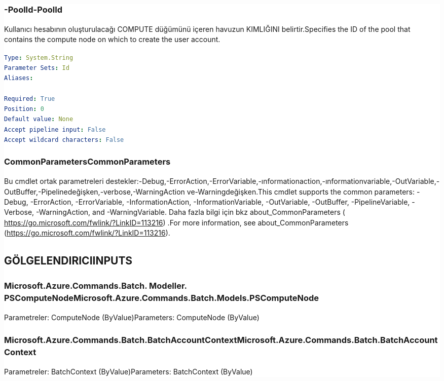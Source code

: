 ### <span data-ttu-id="b35fb-140">-PoolId</span><span class="sxs-lookup"><span data-stu-id="b35fb-140">-PoolId</span></span>
<span data-ttu-id="b35fb-141">Kullanıcı hesabının oluşturulacağı COMPUTE düğümünü içeren havuzun KIMLIĞINI belirtir.</span><span class="sxs-lookup"><span data-stu-id="b35fb-141">Specifies the ID of the pool that contains the compute node on which to create the user account.</span></span>

```yaml
Type: System.String
Parameter Sets: Id
Aliases:

Required: True
Position: 0
Default value: None
Accept pipeline input: False
Accept wildcard characters: False
```

### <span data-ttu-id="b35fb-142">CommonParameters</span><span class="sxs-lookup"><span data-stu-id="b35fb-142">CommonParameters</span></span>
<span data-ttu-id="b35fb-143">Bu cmdlet ortak parametreleri destekler:-Debug,-ErrorAction,-ErrorVariable,-ınformationaction,-ınformationvariable,-OutVariable,-OutBuffer,-Pipelinedeğişken,-verbose,-WarningAction ve-Warningdeğişken.</span><span class="sxs-lookup"><span data-stu-id="b35fb-143">This cmdlet supports the common parameters: -Debug, -ErrorAction, -ErrorVariable, -InformationAction, -InformationVariable, -OutVariable, -OutBuffer, -PipelineVariable, -Verbose, -WarningAction, and -WarningVariable.</span></span> <span data-ttu-id="b35fb-144">Daha fazla bilgi için bkz about_CommonParameters ( https://go.microsoft.com/fwlink/?LinkID=113216) .</span><span class="sxs-lookup"><span data-stu-id="b35fb-144">For more information, see about_CommonParameters (https://go.microsoft.com/fwlink/?LinkID=113216).</span></span>

## <span data-ttu-id="b35fb-145">GÖLGELENDIRICI</span><span class="sxs-lookup"><span data-stu-id="b35fb-145">INPUTS</span></span>

### <span data-ttu-id="b35fb-146">Microsoft.Azure.Commands.Batch. Modeller. PSComputeNode</span><span class="sxs-lookup"><span data-stu-id="b35fb-146">Microsoft.Azure.Commands.Batch.Models.PSComputeNode</span></span>
<span data-ttu-id="b35fb-147">Parametreler: ComputeNode (ByValue)</span><span class="sxs-lookup"><span data-stu-id="b35fb-147">Parameters: ComputeNode (ByValue)</span></span>

### <span data-ttu-id="b35fb-148">Microsoft.Azure.Commands.Batch.BatchAccountContext</span><span class="sxs-lookup"><span data-stu-id="b35fb-148">Microsoft.Azure.Commands.Batch.BatchAccountContext</span></span>
<span data-ttu-id="b35fb-149">Parametreler: BatchContext (ByValue)</span><span class="sxs-lookup"><span data-stu-id="b35fb-149">Parameters: BatchContext (ByValue)</span></span>
